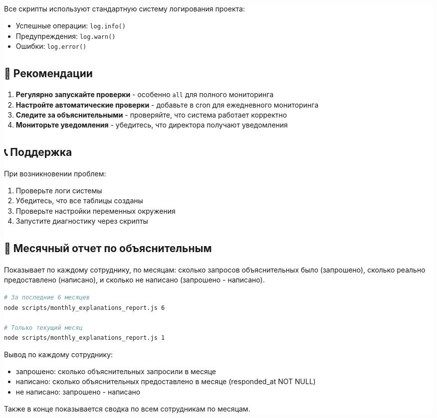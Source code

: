 Все скрипты используют стандартную систему логирования проекта:
- Успешные операции: `log.info()`
- Предупреждения: `log.warn()`
- Ошибки: `log.error()`

## 🎯 Рекомендации

1. **Регулярно запускайте проверки** - особенно `all` для полного мониторинга
2. **Настройте автоматические проверки** - добавьте в cron для ежедневного мониторинга
3. **Следите за объяснительными** - проверяйте, что система работает корректно
4. **Мониторьте уведомления** - убедитесь, что директора получают уведомления

## 📞 Поддержка

При возникновении проблем:
1. Проверьте логи системы
2. Убедитесь, что все таблицы созданы
3. Проверьте настройки переменных окружения
4. Запустите диагностику через скрипты

## 📅 Месячный отчет по объяснительным

Показывает по каждому сотруднику, по месяцам: сколько запросов объяснительных было (запрошено), сколько реально предоставлено (написано), и сколько не написано (запрошено - написано).

```bash
# За последние 6 месяцев
node scripts/monthly_explanations_report.js 6

# Только текущий месяц
node scripts/monthly_explanations_report.js 1
```

Вывод по каждому сотруднику:
- запрошено: сколько объяснительных запросили в месяце
- написано: сколько объяснительных предоставлено в месяце (responded_at NOT NULL)
- не написано: запрошено - написано

Также в конце показывается сводка по всем сотрудникам по месяцам.
